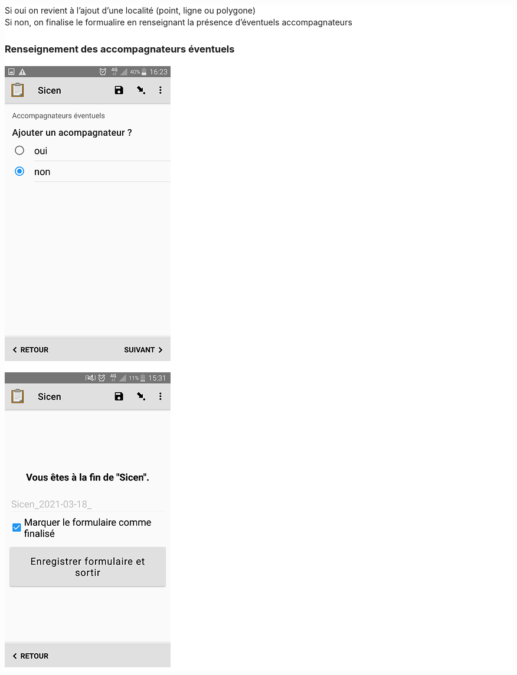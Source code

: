 Si oui on revient à l’ajout d’une localité (point, ligne ou polygone)  
Si non, on finalise le formualire en renseignant la présence d’éventuels accompagnateurs

### Renseignement des accompagnateurs éventuels

![Screenshot_2021-03-15-16-23-07](./fichiers/SicenODK/ecrans/a60af1308f69e4b08731770cc49e6a6d3c56f6b7_2_281x500.png)

![Screenshot_2021-03-18-15-31-11](./fichiers/SicenODK/ecrans/30a0e1a7025aa5c8f59b04b5c7fb9ef7cd87fa56_2_281x500.png)
